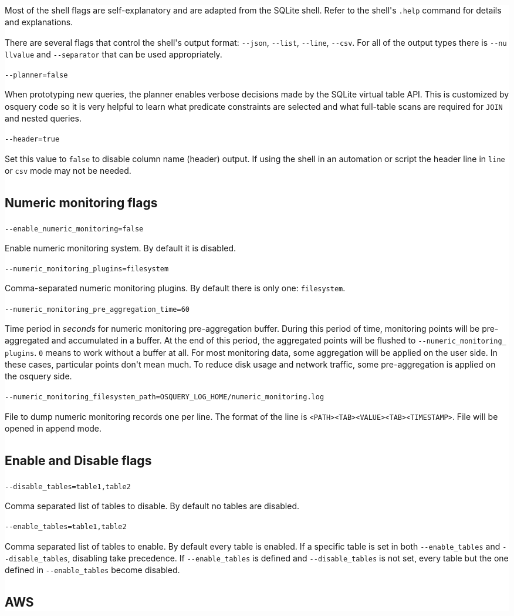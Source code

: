 Most of the shell flags are self-explanatory and are adapted from the SQLite shell. Refer to the shell's `.help` command for details and explanations.

There are several flags that control the shell's output format: `--json`, `--list`, `--line`, `--csv`. For all of the output types there is `--nullvalue` and `--separator` that can be used appropriately.

`--planner=false`

When prototyping new queries, the planner enables verbose decisions made by the SQLite virtual table API. This is customized by osquery code so it is very helpful to learn what predicate constraints are selected and what full-table scans are required for `JOIN` and nested queries.

`--header=true`

Set this value to `false` to disable column name (header) output. If using the shell in an automation or script the header line in `line` or `csv` mode may not be needed.

## Numeric monitoring flags

`--enable_numeric_monitoring=false`

Enable numeric monitoring system. By default it is disabled.

`--numeric_monitoring_plugins=filesystem`

Comma-separated numeric monitoring plugins. By default there is only one: `filesystem`.

`--numeric_monitoring_pre_aggregation_time=60`

Time period in _seconds_ for numeric monitoring pre-aggregation buffer. During this period of time, monitoring points will be pre-aggregated and accumulated in a buffer. At the end of this period, the aggregated points will be flushed to `--numeric_monitoring_plugins`. `0` means to work without a buffer at all. For most monitoring data, some aggregation will be applied on the user side. In these cases, particular points don't mean much. To reduce disk usage and network traffic, some pre-aggregation is applied on the osquery side.

`--numeric_monitoring_filesystem_path=OSQUERY_LOG_HOME/numeric_monitoring.log`

File to dump numeric monitoring records one per line. The format of the line is `<PATH><TAB><VALUE><TAB><TIMESTAMP>`. File will be opened in append mode.

## Enable and Disable flags

`--disable_tables=table1,table2`

Comma separated list of tables to disable. By default no tables are disabled.

`--enable_tables=table1,table2`

Comma separated list of tables to enable. By default every table is enabled. If a specific table is set in both `--enable_tables` and `--disable_tables`, disabling take precedence. If `--enable_tables` is defined and `--disable_tables` is not set, every table but the one defined in `--enable_tables` become disabled.

## AWS
